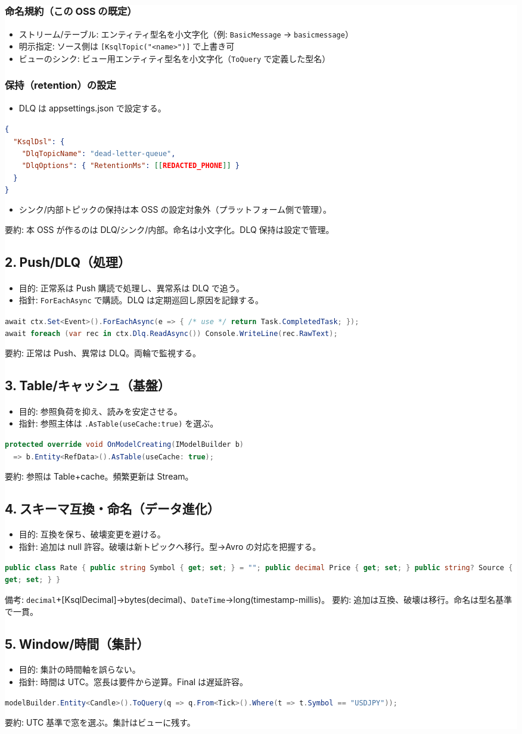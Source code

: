 ### 命名規約（この OSS の既定）
- ストリーム/テーブル: エンティティ型名を小文字化（例: `BasicMessage` → `basicmessage`）
- 明示指定: ソース側は `[KsqlTopic("<name>")]` で上書き可
- ビューのシンク: ビュー用エンティティ型名を小文字化（`ToQuery` で定義した型名）

### 保持（retention）の設定
- DLQ は appsettings.json で設定する。
```json
{
  "KsqlDsl": {
    "DlqTopicName": "dead-letter-queue",
    "DlqOptions": { "RetentionMs": [[REDACTED_PHONE]] }
  }
}
```
- シンク/内部トピックの保持は本 OSS の設定対象外（プラットフォーム側で管理）。

要約: 本 OSS が作るのは DLQ/シンク/内部。命名は小文字化。DLQ 保持は設定で管理。

## 2. Push/DLQ（処理）
- 目的: 正常系は Push 購読で処理し、異常系は DLQ で追う。
- 指針: `ForEachAsync` で購読。DLQ は定期巡回し原因を記録する。
```csharp
await ctx.Set<Event>().ForEachAsync(e => { /* use */ return Task.CompletedTask; });
await foreach (var rec in ctx.Dlq.ReadAsync()) Console.WriteLine(rec.RawText);
```
要約: 正常は Push、異常は DLQ。両輪で監視する。

## 3. Table/キャッシュ（基盤）
- 目的: 参照負荷を抑え、読みを安定させる。
- 指針: 参照主体は `.AsTable(useCache:true)` を選ぶ。
```csharp
protected override void OnModelCreating(IModelBuilder b)
  => b.Entity<RefData>().AsTable(useCache: true);
```
要約: 参照は Table+cache。頻繁更新は Stream。

## 4. スキーマ互換・命名（データ進化）
- 目的: 互換を保ち、破壊変更を避ける。
- 指針: 追加は null 許容。破壊は新トピックへ移行。型→Avro の対応を把握する。
```csharp
public class Rate { public string Symbol { get; set; } = ""; public decimal Price { get; set; } public string? Source { get; set; } }
```
備考: `decimal`+[KsqlDecimal]→bytes(decimal)、`DateTime`→long(timestamp-millis)。
要約: 追加は互換、破壊は移行。命名は型名基準で一貫。

## 5. Window/時間（集計）
- 目的: 集計の時間軸を誤らない。
- 指針: 時間は UTC。窓長は要件から逆算。Final は遅延許容。
```csharp
modelBuilder.Entity<Candle>().ToQuery(q => q.From<Tick>().Where(t => t.Symbol == "USDJPY"));
```
要約: UTC 基準で窓を選ぶ。集計はビューに残す。
